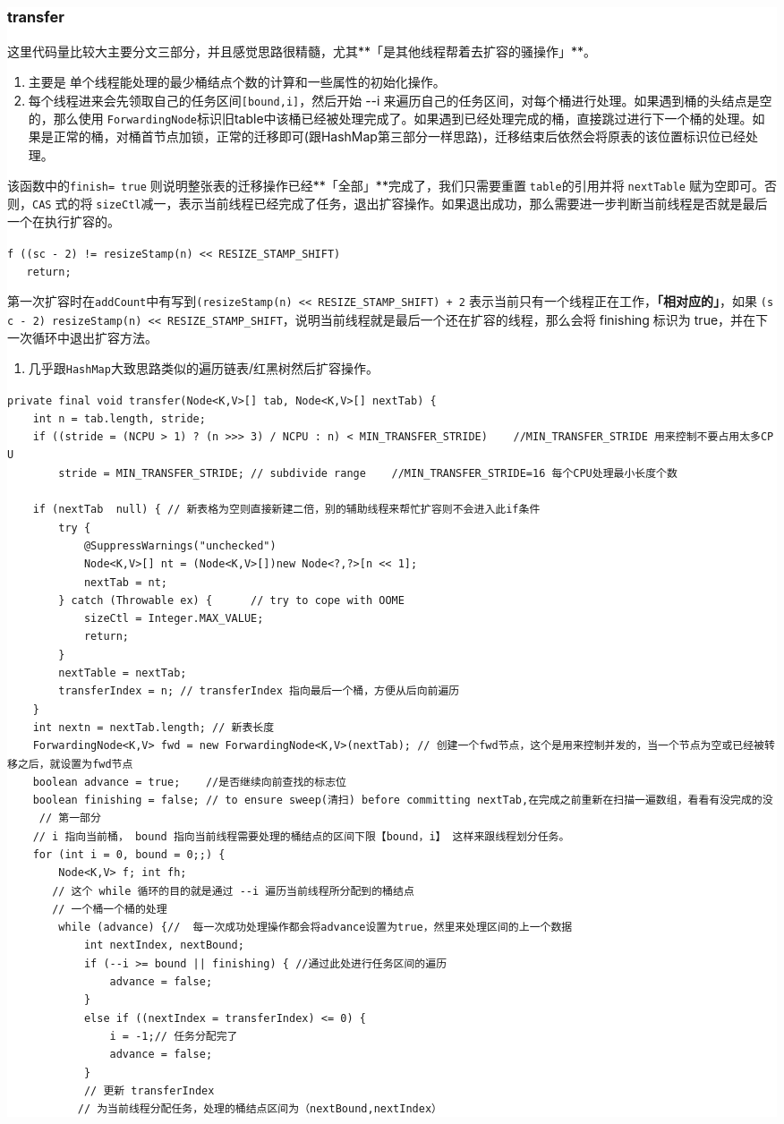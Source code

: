 
### transfer

这里代码量比较大主要分文三部分，并且感觉思路很精髓，尤其**「是其他线程帮着去扩容的骚操作」**。

1. 主要是 单个线程能处理的最少桶结点个数的计算和一些属性的初始化操作。
2. 每个线程进来会先领取自己的任务区间`[bound,i]`，然后开始 --i 来遍历自己的任务区间，对每个桶进行处理。如果遇到桶的头结点是空的，那么使用 `ForwardingNode`标识旧table中该桶已经被处理完成了。如果遇到已经处理完成的桶，直接跳过进行下一个桶的处理。如果是正常的桶，对桶首节点加锁，正常的迁移即可(跟HashMap第三部分一样思路)，迁移结束后依然会将原表的该位置标识位已经处理。

该函数中的`finish= true` 则说明整张表的迁移操作已经**「全部」**完成了，我们只需要重置 `table`的引用并将 `nextTable` 赋为空即可。否则，`CAS` 式的将 `sizeCtl`减一，表示当前线程已经完成了任务，退出扩容操作。如果退出成功，那么需要进一步判断当前线程是否就是最后一个在执行扩容的。

```
f ((sc - 2) != resizeStamp(n) << RESIZE_STAMP_SHIFT)
   return;
```

第一次扩容时在`addCount`中有写到`(resizeStamp(n) << RESIZE_STAMP_SHIFT) + 2` 表示当前只有一个线程正在工作，**「相对应的」**，如果 `(sc - 2) resizeStamp(n) << RESIZE_STAMP_SHIFT`，说明当前线程就是最后一个还在扩容的线程，那么会将 finishing 标识为 true，并在下一次循环中退出扩容方法。

1. 几乎跟`HashMap`大致思路类似的遍历链表/红黑树然后扩容操作。

```
private final void transfer(Node<K,V>[] tab, Node<K,V>[] nextTab) {
    int n = tab.length, stride;
    if ((stride = (NCPU > 1) ? (n >>> 3) / NCPU : n) < MIN_TRANSFER_STRIDE)    //MIN_TRANSFER_STRIDE 用来控制不要占用太多CPU
        stride = MIN_TRANSFER_STRIDE; // subdivide range    //MIN_TRANSFER_STRIDE=16 每个CPU处理最小长度个数

    if (nextTab  null) { // 新表格为空则直接新建二倍，别的辅助线程来帮忙扩容则不会进入此if条件
        try {
            @SuppressWarnings("unchecked")
            Node<K,V>[] nt = (Node<K,V>[])new Node<?,?>[n << 1];
            nextTab = nt;
        } catch (Throwable ex) {      // try to cope with OOME
            sizeCtl = Integer.MAX_VALUE;
            return;
        }
        nextTable = nextTab;
        transferIndex = n; // transferIndex 指向最后一个桶，方便从后向前遍历
    }
    int nextn = nextTab.length; // 新表长度
    ForwardingNode<K,V> fwd = new ForwardingNode<K,V>(nextTab); // 创建一个fwd节点，这个是用来控制并发的，当一个节点为空或已经被转移之后，就设置为fwd节点
    boolean advance = true;    //是否继续向前查找的标志位
    boolean finishing = false; // to ensure sweep(清扫) before committing nextTab,在完成之前重新在扫描一遍数组，看看有没完成的没
     // 第一部分
    // i 指向当前桶， bound 指向当前线程需要处理的桶结点的区间下限【bound，i】 这样来跟线程划分任务。
    for (int i = 0, bound = 0;;) {
        Node<K,V> f; int fh;
       // 这个 while 循环的目的就是通过 --i 遍历当前线程所分配到的桶结点
       // 一个桶一个桶的处理
        while (advance) {//  每一次成功处理操作都会将advance设置为true，然里来处理区间的上一个数据
            int nextIndex, nextBound;
            if (--i >= bound || finishing) { //通过此处进行任务区间的遍历
                advance = false;
            }
            else if ((nextIndex = transferIndex) <= 0) {
                i = -1;// 任务分配完了
                advance = false;
            }
            // 更新 transferIndex
           // 为当前线程分配任务，处理的桶结点区间为（nextBound,nextIndex）
```
